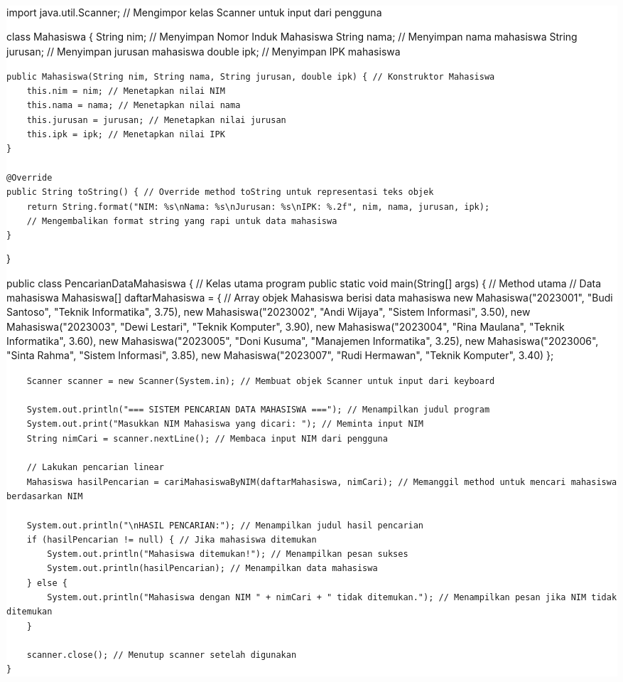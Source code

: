 import java.util.Scanner; // Mengimpor kelas Scanner untuk input dari pengguna

class Mahasiswa {
    String nim; // Menyimpan Nomor Induk Mahasiswa
    String nama; // Menyimpan nama mahasiswa
    String jurusan; // Menyimpan jurusan mahasiswa
    double ipk; // Menyimpan IPK mahasiswa

    public Mahasiswa(String nim, String nama, String jurusan, double ipk) { // Konstruktor Mahasiswa
        this.nim = nim; // Menetapkan nilai NIM
        this.nama = nama; // Menetapkan nilai nama
        this.jurusan = jurusan; // Menetapkan nilai jurusan
        this.ipk = ipk; // Menetapkan nilai IPK
    }

    @Override
    public String toString() { // Override method toString untuk representasi teks objek
        return String.format("NIM: %s\nNama: %s\nJurusan: %s\nIPK: %.2f", nim, nama, jurusan, ipk);
        // Mengembalikan format string yang rapi untuk data mahasiswa
    }
}

public class PencarianDataMahasiswa { // Kelas utama program
    public static void main(String[] args) { // Method utama
        // Data mahasiswa
        Mahasiswa[] daftarMahasiswa = { // Array objek Mahasiswa berisi data mahasiswa
            new Mahasiswa("2023001", "Budi Santoso", "Teknik Informatika", 3.75),
            new Mahasiswa("2023002", "Andi Wijaya", "Sistem Informasi", 3.50),
            new Mahasiswa("2023003", "Dewi Lestari", "Teknik Komputer", 3.90),
            new Mahasiswa("2023004", "Rina Maulana", "Teknik Informatika", 3.60),
            new Mahasiswa("2023005", "Doni Kusuma", "Manajemen Informatika", 3.25),
            new Mahasiswa("2023006", "Sinta Rahma", "Sistem Informasi", 3.85),
            new Mahasiswa("2023007", "Rudi Hermawan", "Teknik Komputer", 3.40)
        };

        Scanner scanner = new Scanner(System.in); // Membuat objek Scanner untuk input dari keyboard

        System.out.println("=== SISTEM PENCARIAN DATA MAHASISWA ==="); // Menampilkan judul program
        System.out.print("Masukkan NIM Mahasiswa yang dicari: "); // Meminta input NIM
        String nimCari = scanner.nextLine(); // Membaca input NIM dari pengguna

        // Lakukan pencarian linear
        Mahasiswa hasilPencarian = cariMahasiswaByNIM(daftarMahasiswa, nimCari); // Memanggil method untuk mencari mahasiswa berdasarkan NIM

        System.out.println("\nHASIL PENCARIAN:"); // Menampilkan judul hasil pencarian
        if (hasilPencarian != null) { // Jika mahasiswa ditemukan
            System.out.println("Mahasiswa ditemukan!"); // Menampilkan pesan sukses
            System.out.println(hasilPencarian); // Menampilkan data mahasiswa
        } else {
            System.out.println("Mahasiswa dengan NIM " + nimCari + " tidak ditemukan."); // Menampilkan pesan jika NIM tidak ditemukan
        }

        scanner.close(); // Menutup scanner setelah digunakan
    }
